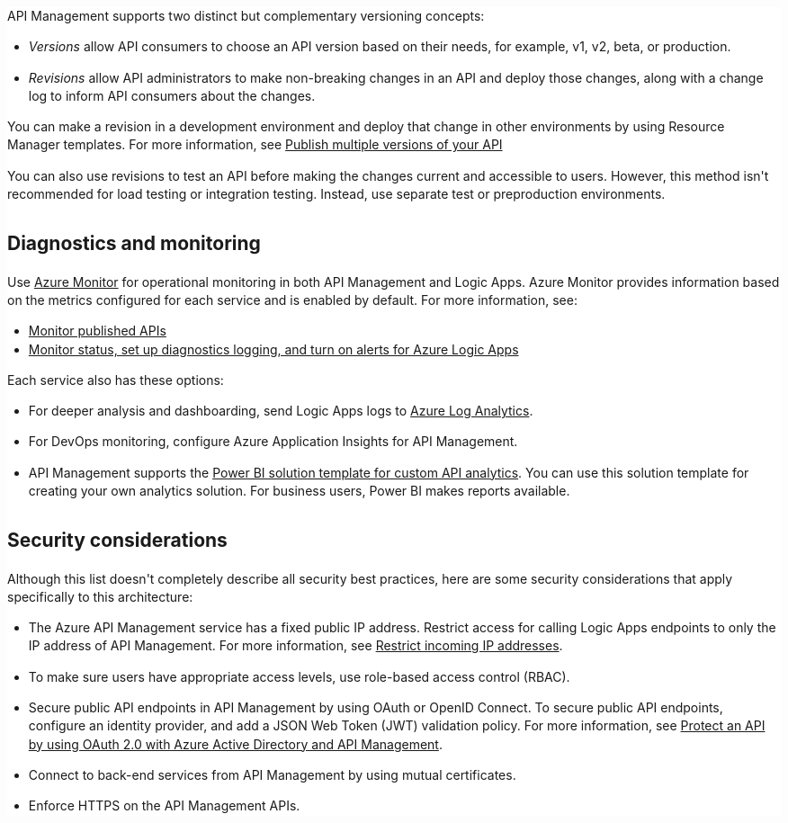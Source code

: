API Management supports two distinct but complementary versioning concepts:

* *Versions* allow API consumers to choose an API version based on their needs, for example, v1, v2, beta, or production.

* *Revisions* allow API administrators to make non-breaking changes in an API and deploy those changes, along with a change log to inform API consumers about the changes.

You can make a revision in a development environment and deploy that change in other environments by using Resource Manager templates. For more information, see [Publish multiple versions of your API][apim-versions]

You can also use revisions to test an API before making the changes current and accessible to users. However, this method isn't recommended for load testing or integration testing. Instead, use separate test or preproduction environments.

## Diagnostics and monitoring

Use [Azure Monitor][monitor] for operational monitoring in both API Management and Logic Apps. Azure Monitor provides information based on the metrics configured for each service and is enabled by default. For more information, see:

- [Monitor published APIs][apim-monitor]
- [Monitor status, set up diagnostics logging, and turn on alerts for Azure Logic Apps][logic-apps-monitor]

Each service also has these options:

* For deeper analysis and dashboarding, send Logic Apps logs to [Azure Log Analytics][logic-apps-log-analytics].

* For DevOps monitoring, configure Azure Application Insights for API Management.

* API Management supports the [Power BI solution template for custom API analytics][apim-pbi]. You can use this solution template for creating your own analytics solution. For business users, Power BI makes reports available.

## Security considerations

Although this list doesn't completely describe all security best practices, here are some security considerations that apply specifically to this architecture:

* The Azure API Management service has a fixed public IP address. Restrict access for calling Logic Apps endpoints to only the IP address of API Management. For more information, see [Restrict incoming IP addresses][logic-apps-restrict-ip].

* To make sure users have appropriate access levels, use role-based access control (RBAC).

* Secure public API endpoints in API Management by using OAuth or OpenID Connect. To secure public API endpoints, configure an identity provider, and add a JSON Web Token (JWT) validation policy. For more information, see [Protect an API by using OAuth 2.0 with Azure Active Directory and API Management][apim-oauth].

* Connect to back-end services from API Management by using mutual certificates.

* Enforce HTTPS on the API Management APIs.


[aad]: /azure/active-directory
[apim]: /azure/api-management
[apim-autoscale]: /azure/api-management/api-management-howto-autoscale
[apim-backup]: /azure/api-management/api-management-howto-disaster-recovery-backup-restore
[apim-caching]: /azure/api-management/api-management-howto-cache
[apim-capacity]: /azure/api-management/api-management-capacity
[apim-dev-portal]: /azure/api-management/api-management-key-concepts#a-namedeveloper-portal-a-developer-portal
[apim-domain]: /azure/api-management/configure-custom-domain
[apim-jwt]: /azure/api-management/policies/authorize-request-based-on-jwt-claims
[apim-logic-app]: /azure/api-management/import-logic-app-as-api
[apim-monitor]: /azure/api-management/api-management-howto-use-azure-monitor
[apim-oauth]: /azure/api-management/api-management-howto-protect-backend-with-aad
[apim-openapi]: /azure/api-management/import-api-from-oas
[apim-pbi]: http://aka.ms/apimpbi
[apim-pricing]: https://azure.microsoft.com/pricing/details/api-management/
[apim-properties]: /azure/api-management/api-management-howto-properties
[apim-sla]: https://azure.microsoft.com/support/legal/sla/api-management/
[apim-soap]: /azure/api-management/import-soap-api
[apim-versions]: /azure/api-management/api-management-get-started-publish-versions
[arm]: /azure/azure-resource-manager/resource-group-authoring-templates
[dns]: /azure/dns/
[integration-services]: https://azure.microsoft.com/product-categories/integration/
[logic-apps]: /azure/logic-apps/logic-apps-overview
[logic-apps-connectors]: /azure/connectors/apis-list
[logic-apps-log-analytics]: /azure/logic-apps/logic-apps-monitor-your-logic-apps-oms
[logic-apps-monitor]: /azure/logic-apps/logic-apps-monitor-your-logic-apps
[logic-apps-restrict-ip]: /azure/logic-apps/logic-apps-securing-a-logic-app#restrict-incoming-ip-addresses
[logic-apps-secure]: /azure/logic-apps/logic-apps-securing-a-logic-app#secure-parameters-and-inputs-within-a-workflow
[logic-apps-sla]: https://azure.microsoft.com/support/legal/sla/logic-apps
[monitor]: /azure/azure-monitor/overview
[rbac]: /azure/role-based-access-control/overview
[rto]: ../../resiliency/index.md#rto-and-rpo
